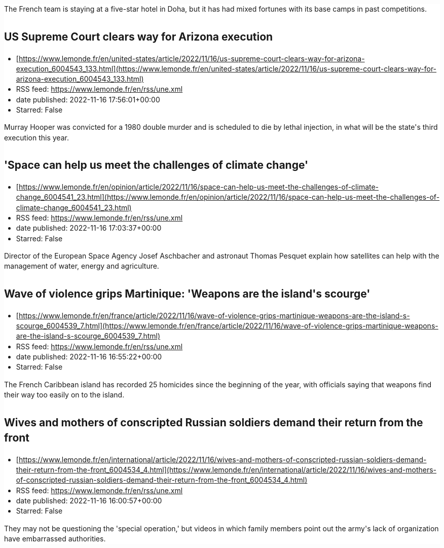 The French team is staying at a five-star hotel in Doha, but it has had mixed fortunes with its base camps in past competitions.

## US Supreme Court clears way for Arizona execution
 - [https://www.lemonde.fr/en/united-states/article/2022/11/16/us-supreme-court-clears-way-for-arizona-execution_6004543_133.html](https://www.lemonde.fr/en/united-states/article/2022/11/16/us-supreme-court-clears-way-for-arizona-execution_6004543_133.html)
 - RSS feed: https://www.lemonde.fr/en/rss/une.xml
 - date published: 2022-11-16 17:56:01+00:00
 - Starred: False

Murray Hooper was convicted for a 1980 double murder and is scheduled to die by lethal injection, in what will be the state's third execution this year.

## 'Space can help us meet the challenges of climate change'
 - [https://www.lemonde.fr/en/opinion/article/2022/11/16/space-can-help-us-meet-the-challenges-of-climate-change_6004541_23.html](https://www.lemonde.fr/en/opinion/article/2022/11/16/space-can-help-us-meet-the-challenges-of-climate-change_6004541_23.html)
 - RSS feed: https://www.lemonde.fr/en/rss/une.xml
 - date published: 2022-11-16 17:03:37+00:00
 - Starred: False

Director of the European Space Agency Josef Aschbacher and astronaut Thomas Pesquet explain how satellites can help with the management of water, energy and agriculture.

## Wave of violence grips Martinique: 'Weapons are the island's scourge'
 - [https://www.lemonde.fr/en/france/article/2022/11/16/wave-of-violence-grips-martinique-weapons-are-the-island-s-scourge_6004539_7.html](https://www.lemonde.fr/en/france/article/2022/11/16/wave-of-violence-grips-martinique-weapons-are-the-island-s-scourge_6004539_7.html)
 - RSS feed: https://www.lemonde.fr/en/rss/une.xml
 - date published: 2022-11-16 16:55:22+00:00
 - Starred: False

The French Caribbean island has recorded 25 homicides since the beginning of the year, with officials saying that weapons find their way too easily on to the island.

## Wives and mothers of conscripted Russian soldiers demand their return from the front
 - [https://www.lemonde.fr/en/international/article/2022/11/16/wives-and-mothers-of-conscripted-russian-soldiers-demand-their-return-from-the-front_6004534_4.html](https://www.lemonde.fr/en/international/article/2022/11/16/wives-and-mothers-of-conscripted-russian-soldiers-demand-their-return-from-the-front_6004534_4.html)
 - RSS feed: https://www.lemonde.fr/en/rss/une.xml
 - date published: 2022-11-16 16:00:57+00:00
 - Starred: False

They may not be questioning the 'special operation,' but videos in which family members point out the army's lack of organization have embarrassed authorities.
